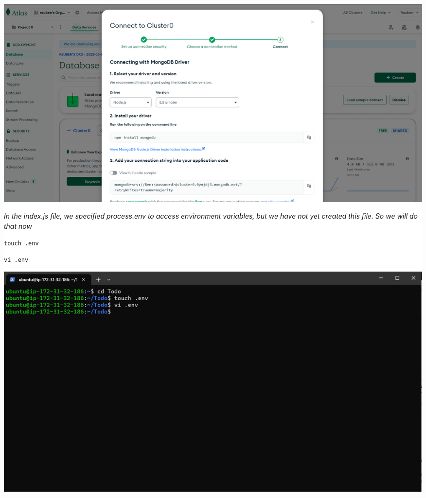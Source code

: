 ![mongodb](./images/mongodb3.png)



*In the index.js file, we specified process.env to access environment variables, but we have not yet created this file. So we will do that now*

`touch .env`

`vi .env`

![env](./images/env.png)
